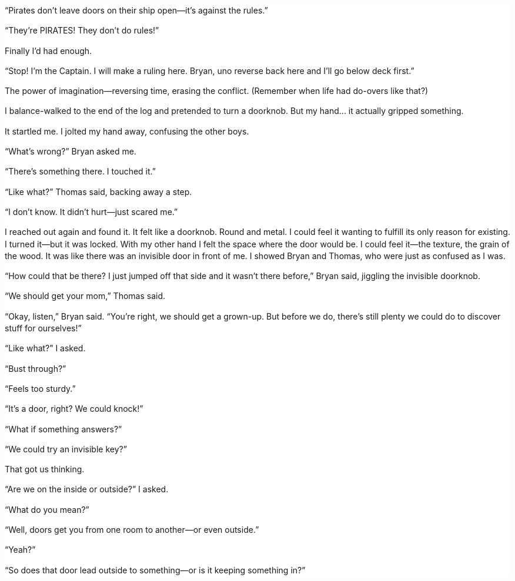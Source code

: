 “Pirates don’t leave doors on their ship open—it’s against the rules.”

“They’re PIRATES! They don’t do rules!”

Finally I’d had enough.

“Stop! I’m the Captain. I will make a ruling here. Bryan, uno reverse back here and I’ll go below deck first.”

The power of imagination—reversing time, erasing the conflict. (Remember when life had do-overs like that?)

I balance-walked to the end of the log and pretended to turn a doorknob. But my hand... it actually gripped something.

It startled me. I jolted my hand away, confusing the other boys.

“What’s wrong?” Bryan asked me.

“There’s something there. I touched it.”

“Like what?” Thomas said, backing away a step.

“I don’t know. It didn’t hurt—just scared me.”

I reached out again and found it. It felt like a doorknob. Round and metal. I could feel it wanting to fulfill its only reason for existing. I turned it—but it was locked. With my other hand I felt the space where the door would be. I could feel it—the texture, the grain of the wood. It was like there was an invisible door in front of me. I showed Bryan and Thomas, who were just as confused as I was.

“How could that be there? I just jumped off that side and it wasn’t there before,” Bryan said, jiggling the invisible doorknob.

“We should get your mom,” Thomas said.

“Okay, listen,” Bryan said. “You’re right, we should get a grown-up. But before we do, there’s still plenty we could do to discover stuff for ourselves!”

“Like what?” I asked.

“Bust through?”

“Feels too sturdy.”

“It’s a door, right? We could knock!”

“What if something answers?”

“We could try an invisible key?”

That got us thinking.

“Are we on the inside or outside?” I asked.

“What do you mean?”

“Well, doors get you from one room to another—or even outside.”

“Yeah?”

“So does that door lead outside to something—or is it keeping something in?”
